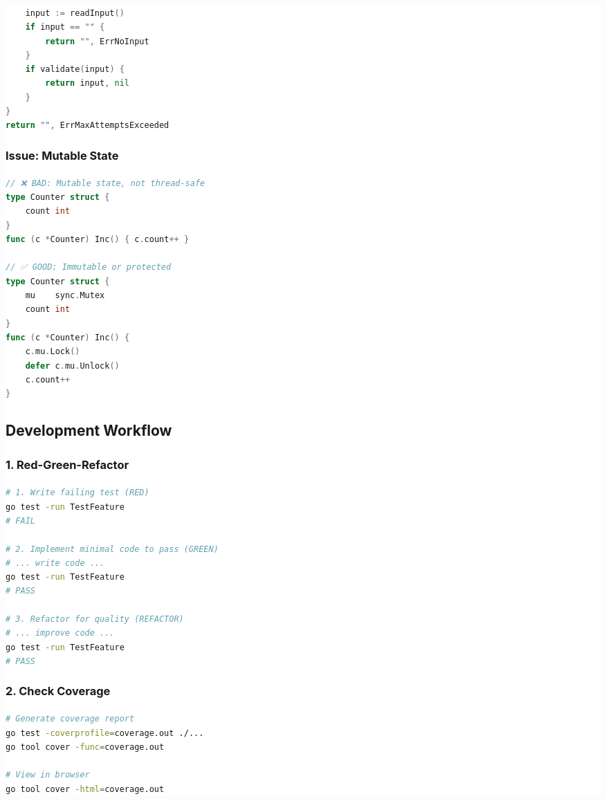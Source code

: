 ```go
    input := readInput()
    if input == "" {
        return "", ErrNoInput
    }
    if validate(input) {
        return input, nil
    }
}
return "", ErrMaxAttemptsExceeded
```

### Issue: Mutable State
```go
// ❌ BAD: Mutable state, not thread-safe
type Counter struct {
    count int
}
func (c *Counter) Inc() { c.count++ }

// ✅ GOOD: Immutable or protected
type Counter struct {
    mu    sync.Mutex
    count int
}
func (c *Counter) Inc() {
    c.mu.Lock()
    defer c.mu.Unlock()
    c.count++
}
```

## Development Workflow

### 1. Red-Green-Refactor
```bash
# 1. Write failing test (RED)
go test -run TestFeature
# FAIL

# 2. Implement minimal code to pass (GREEN)
# ... write code ...
go test -run TestFeature
# PASS

# 3. Refactor for quality (REFACTOR)
# ... improve code ...
go test -run TestFeature
# PASS
```

### 2. Check Coverage
```bash
# Generate coverage report
go test -coverprofile=coverage.out ./...
go tool cover -func=coverage.out

# View in browser
go tool cover -html=coverage.out
```
